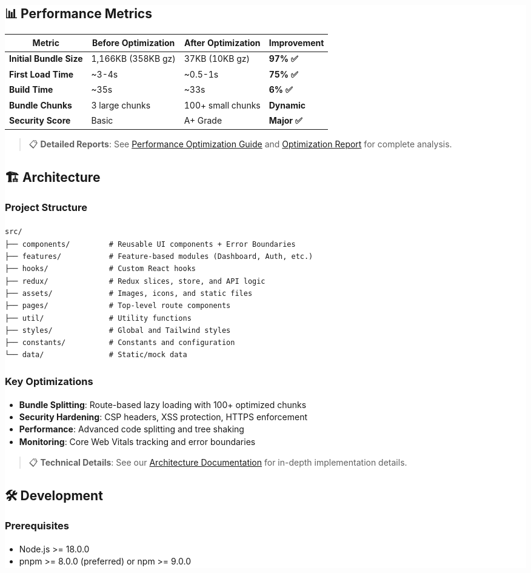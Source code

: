 ## 📊 Performance Metrics

| Metric                  | Before Optimization | After Optimization | Improvement  |
| ----------------------- | ------------------- | ------------------ | ------------ |
| **Initial Bundle Size** | 1,166KB (358KB gz)  | 37KB (10KB gz)     | **97% ✅**   |
| **First Load Time**     | ~3-4s               | ~0.5-1s            | **75% ✅**   |
| **Build Time**          | ~35s                | ~33s               | **6% ✅**    |
| **Bundle Chunks**       | 3 large chunks      | 100+ small chunks  | **Dynamic**  |
| **Security Score**      | Basic               | A+ Grade           | **Major ✅** |

> 📋 **Detailed Reports**: See [Performance Optimization Guide](./docs/PERFORMANCE_OPTIMIZATION.md) and [Optimization Report](./docs/OPTIMIZATION_REPORT.md) for complete analysis.

## 🏗️ Architecture

### Project Structure

```
src/
├── components/         # Reusable UI components + Error Boundaries
├── features/           # Feature-based modules (Dashboard, Auth, etc.)
├── hooks/              # Custom React hooks
├── redux/              # Redux slices, store, and API logic
├── assets/             # Images, icons, and static files
├── pages/              # Top-level route components
├── util/               # Utility functions
├── styles/             # Global and Tailwind styles
├── constants/          # Constants and configuration
└── data/               # Static/mock data
```

### Key Optimizations

- **Bundle Splitting**: Route-based lazy loading with 100+ optimized chunks
- **Security Hardening**: CSP headers, XSS protection, HTTPS enforcement
- **Performance**: Advanced code splitting and tree shaking
- **Monitoring**: Core Web Vitals tracking and error boundaries

> 📋 **Technical Details**: See our [Architecture Documentation](./docs/) for in-depth implementation details.

## 🛠️ Development

### Prerequisites

- Node.js >= 18.0.0
- pnpm >= 8.0.0 (preferred) or npm >= 9.0.0

